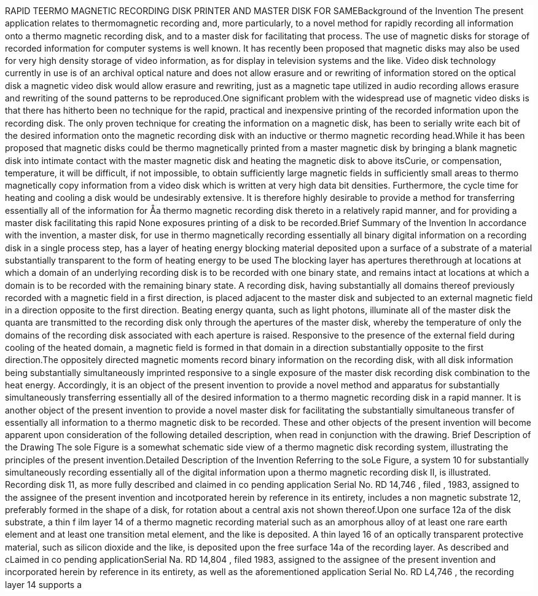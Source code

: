 RAPID TEERMO MAGNETIC RECORDING DISK PRINTER AND MASTER DISK FOR SAMEBackground of the Invention The present application relates to thermomagnetic recording and, more particularly, to a novel method for rapidly recording all information onto a thermo magnetic recording disk, and to a master disk for facilitating that process. The use of magnetic disks for storage of recorded information for computer systems is well known. It has recently been proposed that magnetic disks may also be used for very high density storage of video information, as for display in television systems and the like. Video disk technology currently in use is of an archival optical nature and does not allow erasure and or rewriting of information stored on the optical disk a magnetic video disk would allow erasure and rewriting, just as a magnetic tape utilized in audio recording allows erasure and rewriting of the sound patterns to be reproduced.One significant problem with the widespread use of magnetic video disks is that there has hitherto been no technique for the rapid, practical and inexpensive printing of the recorded information upon the recording disk. The only proven technique for creating the information on a magnetic disk, has been to serially write each bit of the desired information onto the magnetic recording disk with an inductive or thermo magnetic recording head.While it has been proposed that magnetic disks could be thermo magnetically printed from a master magnetic disk by bringing a blank magnetic disk into intimate contact with the master magnetic disk and heating the magnetic disk to above itsCurie, or compensation, temperature, it will be difficult, if not impossible, to obtain sufficiently large magnetic fields in sufficiently small areas to thermo magnetically copy information from a video disk which is written at very high data bit densities. Furthermore, the cycle time for heating and cooling a disk would be undesirably extensive. It is therefore highly desirable to provide a method for transferring essentially all of the information for Åa thermo magnetic recording disk thereto in a relatively rapid manner, and for providing a master disk facilitating this rapid None exposures printing of a disk to be recorded.Brief Summary of the Invention In accordance with the invention, a master disk, for use in thermo magnetically recording essentially all binary digital information on a recording disk in a single process step, has a layer of heating energy blocking material deposited upon a surface of a substrate of a material substantially transparent to the form of heating energy to be used The blocking layer has apertures therethrough at locations at which a domain of an underlying recording disk is to be recorded with one binary state, and remains intact at locations at which a domain is to be recorded with the remaining binary state. A recording disk, having substantially all domains thereof previously recorded with a magnetic field in a first direction, is placed adjacent to the master disk and subjected to an external magnetic field in a direction opposite to the first direction. Beating energy quanta, such as light photons, illuminate all of the master disk the quanta are transmitted to the recording disk only through the apertures of the master disk, whereby the temperature of only the domains of the recording disk associated with each aperture is raised. Responsive to the presence of the external field during cooling of the heated domain, a magnetic field is formed in that domain in a direction substantially opposite to the first direction.The oppositely directed magnetic moments record binary information on the recording disk, with all disk information being substantially simultaneously imprinted responsive to a single exposure of the master disk recording disk combination to the heat energy. Accordingly, it is an object of the present invention to provide a novel method and apparatus for substantially simultaneously transferring essentially all of the desired information to a thermo magnetic recording disk in a rapid manner. It is another object of the present invention to provide a novel master disk for facilitating the substantially simultaneous transfer of essentially all information to a thermo magnetic disk to be recorded. These and other objects of the present invention will become apparent upon consideration of the following detailed description, when read in conjunction with the drawing. Brief Description of the Drawing The sole Figure is a somewhat schematic side view of a thermo magnetic disk recording system, illustrating the principles of the present invention.Detailed Description of the Invention Referring to the soLe Figure, a system 10 for substantially simultaneously recording essentially all of the digital information upon a thermo magnetic recording disk II, is illustrated. Recording disk 11, as more fully described and claimed in co pending application Serial No. RD 14,746 , filed , 1983, assigned to the assignee of the present invention and incotporated herein by reference in its entirety, includes a non magnetic substrate 12, preferably formed in the shape of a disk, for rotation about a central axis not shown thereof.Upon one surface 12a of the disk substrate, a thin f ilm layer 14 of a thermo magnetic recording material such as an amorphous alloy of at least one rare earth element and at least one transition metal element, and the like is deposited. A thin layed 16 of an optically transparent protective material, such as silicon dioxide and the like, is deposited upon the free surface 14a of the recording layer. As described and cLaimed in co pending applicationSerial Na. RD 14,804 , filed 1983, assigned to the assignee of the present invention and incorporated herein by reference in its entirety, as well as the aforementioned application Serial No. RD L4,746 , the recording layer 14 supports a